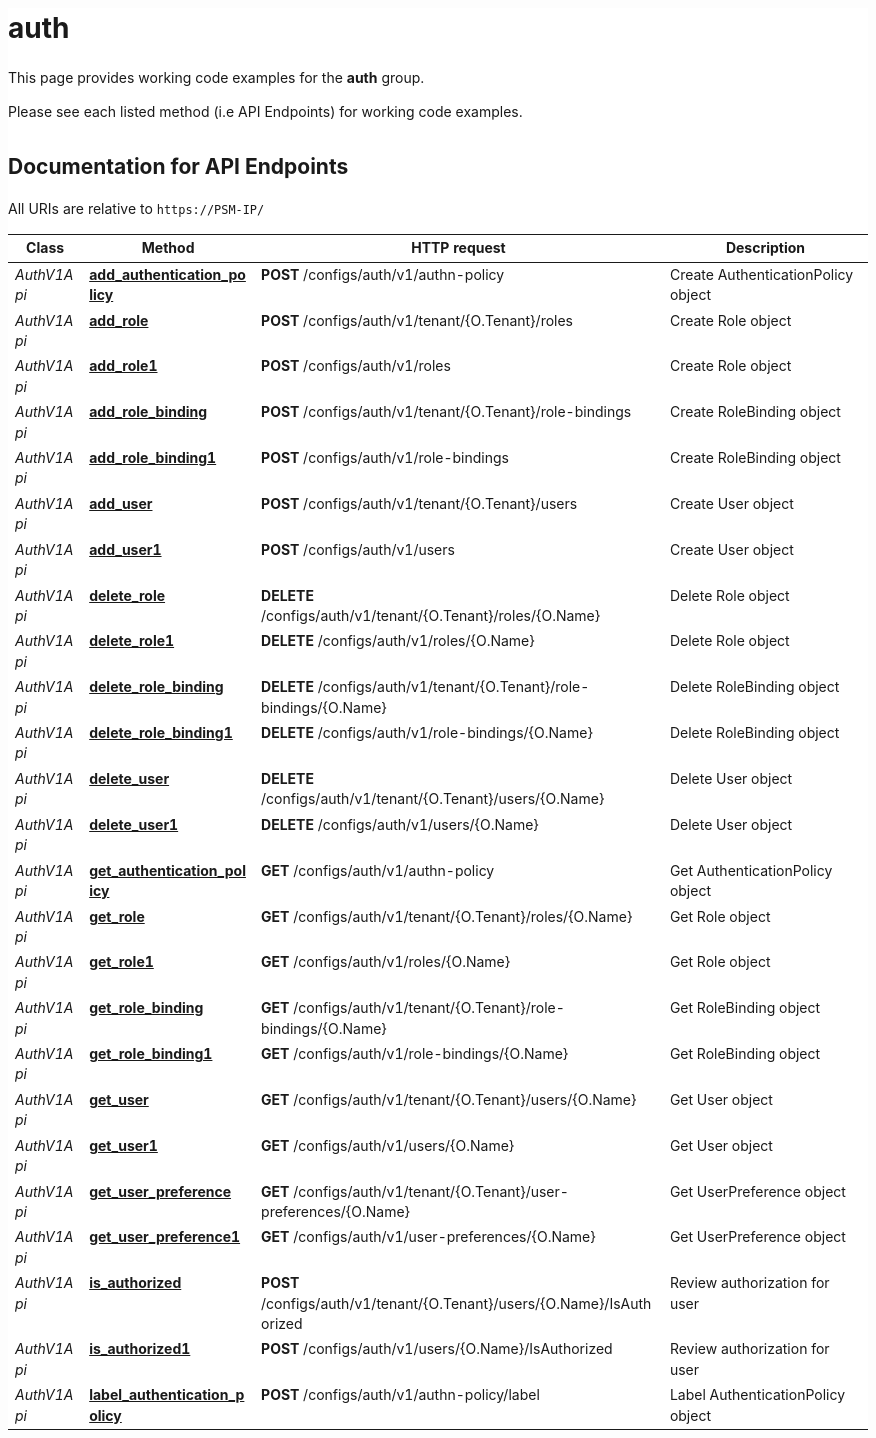 # auth

This page provides working code examples for the **auth** group.

Please see each listed method (i.e API Endpoints) for working code examples.

## Documentation for API Endpoints

All URIs are relative to `https://PSM-IP/`

Class | Method | HTTP request | Description
------------ | ------------- | ------------- | -------------
*AuthV1Api* | [**add_authentication_policy**](../../../docs/AuthV1Api.md#add_authentication_policy) | **POST** /configs/auth/v1/authn-policy | Create AuthenticationPolicy object
*AuthV1Api* | [**add_role**](../../../docs/AuthV1Api.md#add_role) | **POST** /configs/auth/v1/tenant/{O.Tenant}/roles | Create Role object
*AuthV1Api* | [**add_role1**](../../../docs/AuthV1Api.md#add_role1) | **POST** /configs/auth/v1/roles | Create Role object
*AuthV1Api* | [**add_role_binding**](../../../docs/AuthV1Api.md#add_role_binding) | **POST** /configs/auth/v1/tenant/{O.Tenant}/role-bindings | Create RoleBinding object
*AuthV1Api* | [**add_role_binding1**](../../../docs/AuthV1Api.md#add_role_binding1) | **POST** /configs/auth/v1/role-bindings | Create RoleBinding object
*AuthV1Api* | [**add_user**](../../../docs/AuthV1Api.md#add_user) | **POST** /configs/auth/v1/tenant/{O.Tenant}/users | Create User object
*AuthV1Api* | [**add_user1**](../../../docs/AuthV1Api.md#add_user1) | **POST** /configs/auth/v1/users | Create User object
*AuthV1Api* | [**delete_role**](../../../docs/AuthV1Api.md#delete_role) | **DELETE** /configs/auth/v1/tenant/{O.Tenant}/roles/{O.Name} | Delete Role object
*AuthV1Api* | [**delete_role1**](../../../docs/AuthV1Api.md#delete_role1) | **DELETE** /configs/auth/v1/roles/{O.Name} | Delete Role object
*AuthV1Api* | [**delete_role_binding**](../../../docs/AuthV1Api.md#delete_role_binding) | **DELETE** /configs/auth/v1/tenant/{O.Tenant}/role-bindings/{O.Name} | Delete RoleBinding object
*AuthV1Api* | [**delete_role_binding1**](../../../docs/AuthV1Api.md#delete_role_binding1) | **DELETE** /configs/auth/v1/role-bindings/{O.Name} | Delete RoleBinding object
*AuthV1Api* | [**delete_user**](../../../docs/AuthV1Api.md#delete_user) | **DELETE** /configs/auth/v1/tenant/{O.Tenant}/users/{O.Name} | Delete User object
*AuthV1Api* | [**delete_user1**](../../../docs/AuthV1Api.md#delete_user1) | **DELETE** /configs/auth/v1/users/{O.Name} | Delete User object
*AuthV1Api* | [**get_authentication_policy**](../../../docs/AuthV1Api.md#get_authentication_policy) | **GET** /configs/auth/v1/authn-policy | Get AuthenticationPolicy object
*AuthV1Api* | [**get_role**](../../../docs/AuthV1Api.md#get_role) | **GET** /configs/auth/v1/tenant/{O.Tenant}/roles/{O.Name} | Get Role object
*AuthV1Api* | [**get_role1**](../../../docs/AuthV1Api.md#get_role1) | **GET** /configs/auth/v1/roles/{O.Name} | Get Role object
*AuthV1Api* | [**get_role_binding**](../../../docs/AuthV1Api.md#get_role_binding) | **GET** /configs/auth/v1/tenant/{O.Tenant}/role-bindings/{O.Name} | Get RoleBinding object
*AuthV1Api* | [**get_role_binding1**](../../../docs/AuthV1Api.md#get_role_binding1) | **GET** /configs/auth/v1/role-bindings/{O.Name} | Get RoleBinding object
*AuthV1Api* | [**get_user**](../../../docs/AuthV1Api.md#get_user) | **GET** /configs/auth/v1/tenant/{O.Tenant}/users/{O.Name} | Get User object
*AuthV1Api* | [**get_user1**](../../../docs/AuthV1Api.md#get_user1) | **GET** /configs/auth/v1/users/{O.Name} | Get User object
*AuthV1Api* | [**get_user_preference**](../../../docs/AuthV1Api.md#get_user_preference) | **GET** /configs/auth/v1/tenant/{O.Tenant}/user-preferences/{O.Name} | Get UserPreference object
*AuthV1Api* | [**get_user_preference1**](../../../docs/AuthV1Api.md#get_user_preference1) | **GET** /configs/auth/v1/user-preferences/{O.Name} | Get UserPreference object
*AuthV1Api* | [**is_authorized**](../../../docs/AuthV1Api.md#is_authorized) | **POST** /configs/auth/v1/tenant/{O.Tenant}/users/{O.Name}/IsAuthorized | Review authorization for user
*AuthV1Api* | [**is_authorized1**](../../../docs/AuthV1Api.md#is_authorized1) | **POST** /configs/auth/v1/users/{O.Name}/IsAuthorized | Review authorization for user
*AuthV1Api* | [**label_authentication_policy**](../../../docs/AuthV1Api.md#label_authentication_policy) | **POST** /configs/auth/v1/authn-policy/label | Label AuthenticationPolicy object
